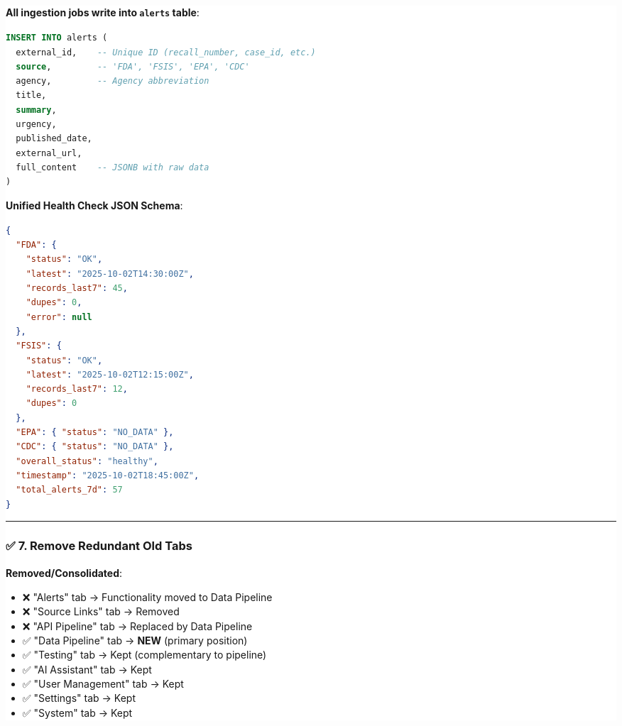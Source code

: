 **All ingestion jobs write into `alerts` table**:
```sql
INSERT INTO alerts (
  external_id,    -- Unique ID (recall_number, case_id, etc.)
  source,         -- 'FDA', 'FSIS', 'EPA', 'CDC'
  agency,         -- Agency abbreviation
  title,
  summary,
  urgency,
  published_date,
  external_url,
  full_content    -- JSONB with raw data
)
```

**Unified Health Check JSON Schema**:
```json
{
  "FDA": {
    "status": "OK",
    "latest": "2025-10-02T14:30:00Z",
    "records_last7": 45,
    "dupes": 0,
    "error": null
  },
  "FSIS": {
    "status": "OK",
    "latest": "2025-10-02T12:15:00Z",
    "records_last7": 12,
    "dupes": 0
  },
  "EPA": { "status": "NO_DATA" },
  "CDC": { "status": "NO_DATA" },
  "overall_status": "healthy",
  "timestamp": "2025-10-02T18:45:00Z",
  "total_alerts_7d": 57
}
```

---

### ✅ 7. Remove Redundant Old Tabs

**Removed/Consolidated**:
- ❌ "Alerts" tab → Functionality moved to Data Pipeline
- ❌ "Source Links" tab → Removed
- ❌ "API Pipeline" tab → Replaced by Data Pipeline
- ✅ "Data Pipeline" tab → **NEW** (primary position)
- ✅ "Testing" tab → Kept (complementary to pipeline)
- ✅ "AI Assistant" tab → Kept
- ✅ "User Management" tab → Kept
- ✅ "Settings" tab → Kept
- ✅ "System" tab → Kept
